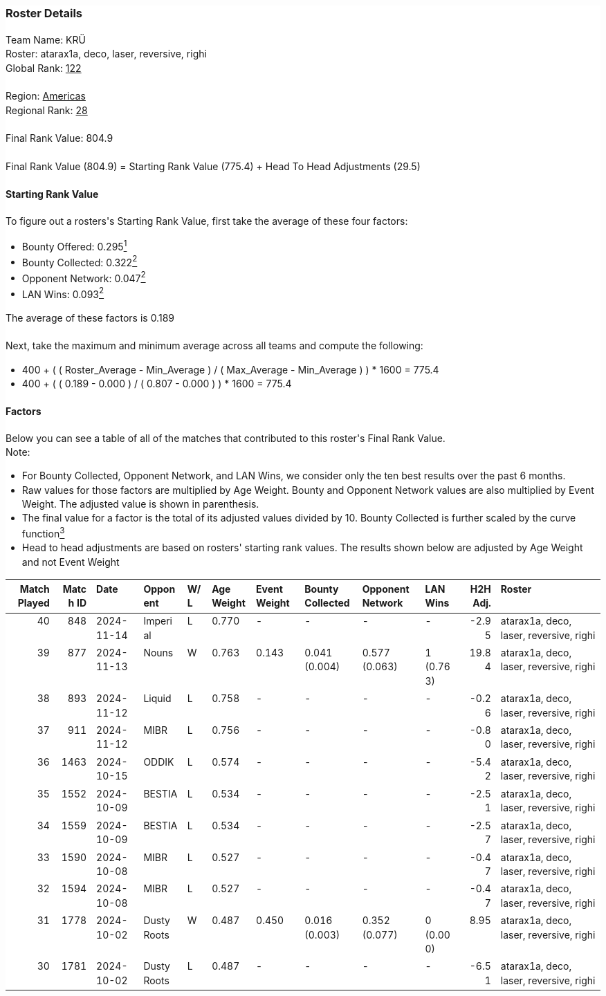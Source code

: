 ### Roster Details<br />
Team Name: KRÜ<br />
Roster: atarax1a, deco, laser, reversive, righi<br />
Global Rank: [122](../../standings_global_2025_01_17.md)<br />
<br />
Region: [Americas]( ../../standings_americas_2025_01_17.md)<br />
Regional Rank: [28]( ../../standings_americas_2025_01_17.md)<br />
<br />
Final Rank Value:  804.9<br />
<br />
Final Rank Value (804.9) = Starting Rank Value (775.4) + Head To Head Adjustments (29.5)<br />

#### Starting Rank Value<br />
To figure out a rosters's Starting Rank Value, first take the average of these four factors:<br />
- Bounty Offered: 0.295[<sup>1</sup>](#table2)
- Bounty Collected: 0.322[<sup>2</sup>](#table1)
- Opponent Network: 0.047[<sup>2</sup>](#table1)
- LAN Wins: 0.093[<sup>2</sup>](#table1)

The average of these factors is 0.189<br />
<br />
Next, take the maximum and minimum average across all teams and compute the following:<br />
- 400 + ( ( Roster_Average - Min_Average ) / ( Max_Average - Min_Average ) ) * 1600 = 775.4
- 400 + ( ( 0.189 - 0.000 ) / ( 0.807 - 0.000 ) ) * 1600 = 775.4


#### Factors<br />
Below you can see a table of all of the matches that contributed to this roster's Final Rank Value.<br />
Note:<br />

- For Bounty Collected, Opponent Network, and LAN Wins, we consider only the ten best results over the past 6 months.
- Raw values for those factors are multiplied by Age Weight. Bounty and Opponent Network values are also multiplied by Event Weight. The adjusted value is shown in parenthesis.
- The final value for a factor is the total of its adjusted values divided by 10. Bounty Collected is further scaled by the curve function[<sup>3</sup>](#curveFunction)
- Head to head adjustments are based on rosters' starting rank values. The results shown below are adjusted by Age Weight and not Event Weight
<span id="table1"></span><br />


| Match Played | Match ID | Date       | Opponent          | W/L | Age Weight | Event Weight | Bounty Collected | Opponent Network | LAN Wins  | H2H Adj. | Roster                                  |
| -: | -: | :- | :- | :- | :- | :- | :- | :- | :- | -: | :- |
|           40 |      848 | 2024-11-14 | Imperial          | L   | 0.770      | -            | -                | -                | -         |    -2.95 | atarax1a, deco, laser, reversive, righi |
|           39 |      877 | 2024-11-13 | Nouns             | W   | 0.763      | 0.143        | 0.041 (0.004)    | 0.577 (0.063)    | 1 (0.763) |    19.84 | atarax1a, deco, laser, reversive, righi |
|           38 |      893 | 2024-11-12 | Liquid            | L   | 0.758      | -            | -                | -                | -         |    -0.26 | atarax1a, deco, laser, reversive, righi |
|           37 |      911 | 2024-11-12 | MIBR              | L   | 0.756      | -            | -                | -                | -         |    -0.80 | atarax1a, deco, laser, reversive, righi |
|           36 |     1463 | 2024-10-15 | ODDIK             | L   | 0.574      | -            | -                | -                | -         |    -5.42 | atarax1a, deco, laser, reversive, righi |
|           35 |     1552 | 2024-10-09 | BESTIA            | L   | 0.534      | -            | -                | -                | -         |    -2.51 | atarax1a, deco, laser, reversive, righi |
|           34 |     1559 | 2024-10-09 | BESTIA            | L   | 0.534      | -            | -                | -                | -         |    -2.57 | atarax1a, deco, laser, reversive, righi |
|           33 |     1590 | 2024-10-08 | MIBR              | L   | 0.527      | -            | -                | -                | -         |    -0.47 | atarax1a, deco, laser, reversive, righi |
|           32 |     1594 | 2024-10-08 | MIBR              | L   | 0.527      | -            | -                | -                | -         |    -0.47 | atarax1a, deco, laser, reversive, righi |
|           31 |     1778 | 2024-10-02 | Dusty Roots       | W   | 0.487      | 0.450        | 0.016 (0.003)    | 0.352 (0.077)    | 0 (0.000) |     8.95 | atarax1a, deco, laser, reversive, righi |
|           30 |     1781 | 2024-10-02 | Dusty Roots       | L   | 0.487      | -            | -                | -                | -         |    -6.51 | atarax1a, deco, laser, reversive, righi |